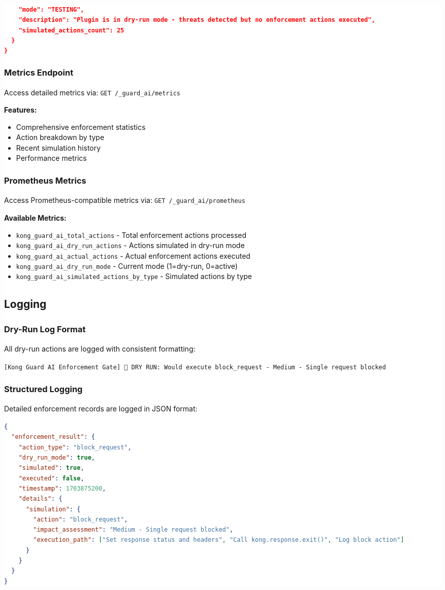 ```json
    "mode": "TESTING",
    "description": "Plugin is in dry-run mode - threats detected but no enforcement actions executed",
    "simulated_actions_count": 25
  }
}
```

### Metrics Endpoint

Access detailed metrics via: `GET /_guard_ai/metrics`

**Features:**
- Comprehensive enforcement statistics
- Action breakdown by type
- Recent simulation history
- Performance metrics

### Prometheus Metrics

Access Prometheus-compatible metrics via: `GET /_guard_ai/prometheus`

**Available Metrics:**
- `kong_guard_ai_total_actions` - Total enforcement actions processed
- `kong_guard_ai_dry_run_actions` - Actions simulated in dry-run mode
- `kong_guard_ai_actual_actions` - Actual enforcement actions executed
- `kong_guard_ai_dry_run_mode` - Current mode (1=dry-run, 0=active)
- `kong_guard_ai_simulated_actions_by_type` - Simulated actions by type

## Logging

### Dry-Run Log Format

All dry-run actions are logged with consistent formatting:

```
[Kong Guard AI Enforcement Gate] 🧪 DRY RUN: Would execute block_request - Medium - Single request blocked
```

### Structured Logging

Detailed enforcement records are logged in JSON format:

```json
{
  "enforcement_result": {
    "action_type": "block_request",
    "dry_run_mode": true,
    "simulated": true,
    "executed": false,
    "timestamp": 1703875200,
    "details": {
      "simulation": {
        "action": "block_request",
        "impact_assessment": "Medium - Single request blocked",
        "execution_path": ["Set response status and headers", "Call kong.response.exit()", "Log block action"]
      }
    }
  }
}
```

